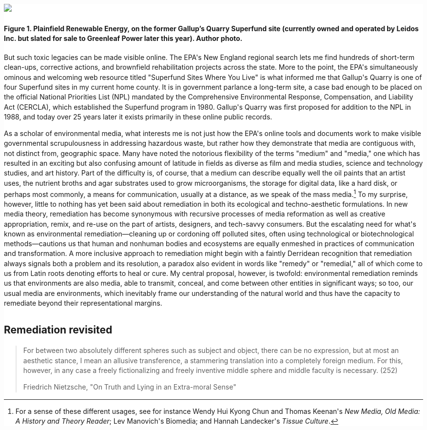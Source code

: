 ![](http://dtc-wsuv.org/ebr/wp-content/uploads/2015/01/chang-figure1.jpg)

#### Figure 1. Plainfield Renewable Energy, on the former Gallup’s Quarry Superfund site (currently owned and operated by Leidos Inc. but slated for sale to Greenleaf Power later this year). Author photo.

But such toxic legacies can be made visible online. The EPA's New England regional search lets me find hundreds of short-term clean-ups, corrective actions, and brownfield rehabilitation projects across the state. More to the point, the EPA's simultaneously ominous and welcoming web resource titled "Superfund Sites Where You Live" is what informed me that Gallup's Quarry is one of four Superfund sites in my current home county. It is in government parlance a long-term site, a case bad enough to be placed on the official National Priorities List (NPL) mandated by the Comprehensive Environmental Response, Compensation, and Liability Act (CERCLA), which established the Superfund program in 1980. Gallup's Quarry was first proposed for addition to the NPL in 1988, and today over 25 years later it exists primarily in these online public records.

As a scholar of environmental media, what interests me is not just how the EPA's online tools and documents work to make visible governmental scrupulousness in addressing hazardous waste, but rather how they demonstrate that media are contiguous with, not distinct from, geographic space. Many have noted the notorious flexibility of the terms "medium" and "media," one which has resulted in an exciting but also confusing amount of latitude in fields as diverse as film and media studies, science and technology studies, and art history. Part of the difficulty is, of course, that a medium can describe equally well the oil paints that an artist uses, the nutrient broths and agar substrates used to grow microorganisms, the storage for digital data, like a hard disk, or perhaps most commonly, a means for communication, usually at a distance, as we speak of the mass media.[^2] To my surprise, however, little to nothing has yet been said about remediation in both its ecological and techno-aesthetic formulations. In new media theory, remediation has become synonymous with recursive processes of media reformation as well as creative appropriation, remix, and re-use on the part of artists, designers, and tech-savvy consumers. But the escalating need for what's known as environmental remediation—cleaning up or cordoning off polluted sites, often using technological or biotechnological methods—cautions us that human and nonhuman bodies and ecosystems are equally enmeshed in practices of communication and transformation. A more inclusive approach to remediation might begin with a faintly Derridean recognition that remediation always signals both a problem and its resolution, a paradox also evident in words like "remedy" or "remedial," all of which come to us from Latin roots denoting efforts to heal or cure. My central proposal, however, is twofold: environmental remediation reminds us that environments are also media, able to transmit, conceal, and come between other entities in significant ways; so too, our usual media are environments, which inevitably frame our understanding of the natural world and thus have the capacity to remediate beyond their representational margins.

## Remediation revisited

> For between two absolutely different spheres such as subject and object, there can be no expression, but at most an aesthetic stance, I mean an allusive transference, a stammering translation into a completely foreign medium. For this, however, in any case a freely fictionalizing and freely inventive middle sphere and middle faculty is necessary. (252)
>
> Friedrich Nietzsche, "On Truth and Lying in an Extra-moral Sense"


[^1]: The name suggested to me by Allen B. Lincoln's *A Modern History of Windham County, Connecticut: A Windham County Treasure Book*.
[^2]: For a sense of these different usages, see for instance Wendy Hui Kyong Chun and Thomas Keenan's *New Media, Old Media: A History and Theory Reader*; Lev Manovich's Biomedia; and Hannah Landecker's *Tissue Culture*.
[^3]: See Sandra Steingraber's *Living Downstream: An Ecologist's Personal Investigation of Cancer and the Environment*.
[^4]: See Melody Jue's Animation essay on Google Ocean and the ATLAS in silico project, "Proteus and the Digital: Scalar Transformations of Seawater’s Materiality in Ocean Animations."
[^5]: See also Mel Y. Chen's *Animacies: Biopolitics, Racial Mattering, and Queer Affect*.
[^6]: For more on our continuing reliance on transoceanic communications cables, see Nicole Starosielski's *The Undersea Network*.
[^7]: For example, see Irene Chien's forthcoming essay "Journey into the Techno-Primitive" in *Identity Matters: Race, Gender, and Sexuality in Video Game Studies*, edited by Jennifer Malkowski and TreaAndrea Russworm.